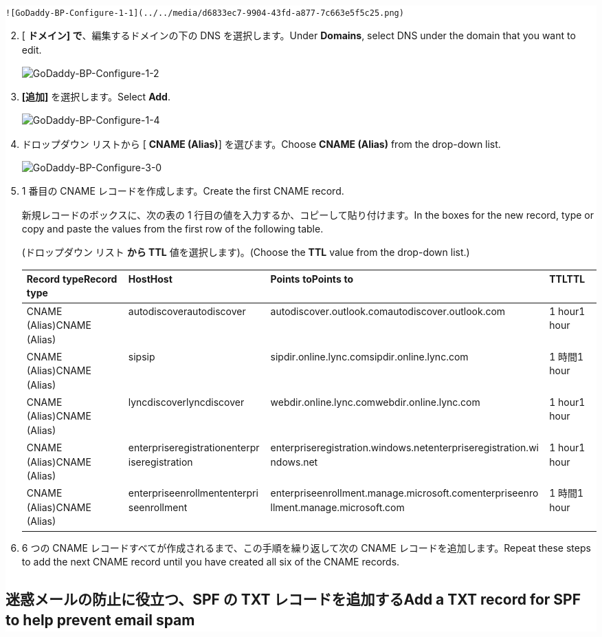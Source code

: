     ![GoDaddy-BP-Configure-1-1](../../media/d6833ec7-9904-43fd-a877-7c663e5f5c25.png)

2. <span data-ttu-id="6f9c1-182">[ **ドメイン] で**、編集するドメインの下の DNS を選択します。</span><span class="sxs-lookup"><span data-stu-id="6f9c1-182">Under **Domains**, select DNS under the domain that you want to edit.</span></span>

    ![GoDaddy-BP-Configure-1-2](../../media/dns/56528038-94b6ac00-651c-11e9-8874-12db60cc7ea6.png)

3. <span data-ttu-id="6f9c1-184">**[追加]** を選択します。</span><span class="sxs-lookup"><span data-stu-id="6f9c1-184">Select **Add**.</span></span>

    ![GoDaddy-BP-Configure-1-4](../../media/dns/56527673-ffb3b300-651b-11e9-91c2-83dc9fe5ca30.png)


4. <span data-ttu-id="6f9c1-186">ドロップダウン リストから [ **CNAME (Alias)**] を選びます。</span><span class="sxs-lookup"><span data-stu-id="6f9c1-186">Choose **CNAME (Alias)** from the drop-down list.</span></span>

    ![GoDaddy-BP-Configure-3-0](../../media/dns/56528891-e7449800-651d-11e9-8eac-112285b8e38c.png)

5. <span data-ttu-id="6f9c1-188">1 番目の CNAME レコードを作成します。</span><span class="sxs-lookup"><span data-stu-id="6f9c1-188">Create the first CNAME record.</span></span>

    <span data-ttu-id="6f9c1-189">新規レコードのボックスに、次の表の 1 行目の値を入力するか、コピーして貼り付けます。</span><span class="sxs-lookup"><span data-stu-id="6f9c1-189">In the boxes for the new record, type or copy and paste the values from the first row of the following table.</span></span>

    <span data-ttu-id="6f9c1-190">(ドロップダウン リスト **から TTL** 値を選択します)。</span><span class="sxs-lookup"><span data-stu-id="6f9c1-190">(Choose the **TTL** value from the drop-down list.)</span></span>

    |<span data-ttu-id="6f9c1-191">**Record type**</span><span class="sxs-lookup"><span data-stu-id="6f9c1-191">**Record type**</span></span>|<span data-ttu-id="6f9c1-192">**Host**</span><span class="sxs-lookup"><span data-stu-id="6f9c1-192">**Host**</span></span>|<span data-ttu-id="6f9c1-193">**Points to**</span><span class="sxs-lookup"><span data-stu-id="6f9c1-193">**Points to**</span></span>|<span data-ttu-id="6f9c1-194">**TTL**</span><span class="sxs-lookup"><span data-stu-id="6f9c1-194">**TTL**</span></span>|
    |:-----|:-----|:-----|:-----|
    |<span data-ttu-id="6f9c1-195">CNAME (Alias)</span><span class="sxs-lookup"><span data-stu-id="6f9c1-195">CNAME (Alias)</span></span>  <br/> |<span data-ttu-id="6f9c1-196">autodiscover</span><span class="sxs-lookup"><span data-stu-id="6f9c1-196">autodiscover</span></span>  <br/> |<span data-ttu-id="6f9c1-197">autodiscover.outlook.com</span><span class="sxs-lookup"><span data-stu-id="6f9c1-197">autodiscover.outlook.com</span></span>  <br/> |<span data-ttu-id="6f9c1-198">1 hour</span><span class="sxs-lookup"><span data-stu-id="6f9c1-198">1 hour</span></span>  <br/> |
    |<span data-ttu-id="6f9c1-199">CNAME (Alias)</span><span class="sxs-lookup"><span data-stu-id="6f9c1-199">CNAME (Alias)</span></span>  <br/> |<span data-ttu-id="6f9c1-200">sip</span><span class="sxs-lookup"><span data-stu-id="6f9c1-200">sip</span></span>  <br/> |<span data-ttu-id="6f9c1-201">sipdir.online.lync.com</span><span class="sxs-lookup"><span data-stu-id="6f9c1-201">sipdir.online.lync.com</span></span>  <br/> |<span data-ttu-id="6f9c1-202">1 時間</span><span class="sxs-lookup"><span data-stu-id="6f9c1-202">1 hour</span></span>  <br/> |
    |<span data-ttu-id="6f9c1-203">CNAME (Alias)</span><span class="sxs-lookup"><span data-stu-id="6f9c1-203">CNAME (Alias)</span></span>  <br/> |<span data-ttu-id="6f9c1-204">lyncdiscover</span><span class="sxs-lookup"><span data-stu-id="6f9c1-204">lyncdiscover</span></span>  <br/> |<span data-ttu-id="6f9c1-205">webdir.online.lync.com</span><span class="sxs-lookup"><span data-stu-id="6f9c1-205">webdir.online.lync.com</span></span>  <br/> |<span data-ttu-id="6f9c1-206">1 hour</span><span class="sxs-lookup"><span data-stu-id="6f9c1-206">1 hour</span></span>  <br/> |
    |<span data-ttu-id="6f9c1-207">CNAME (Alias)</span><span class="sxs-lookup"><span data-stu-id="6f9c1-207">CNAME (Alias)</span></span>  <br/> |<span data-ttu-id="6f9c1-208">enterpriseregistration</span><span class="sxs-lookup"><span data-stu-id="6f9c1-208">enterpriseregistration</span></span>  <br/> |<span data-ttu-id="6f9c1-209">enterpriseregistration.windows.net</span><span class="sxs-lookup"><span data-stu-id="6f9c1-209">enterpriseregistration.windows.net</span></span>  <br/> |<span data-ttu-id="6f9c1-210">1 hour</span><span class="sxs-lookup"><span data-stu-id="6f9c1-210">1 hour</span></span>  <br/> |
    |<span data-ttu-id="6f9c1-211">CNAME (Alias)</span><span class="sxs-lookup"><span data-stu-id="6f9c1-211">CNAME (Alias)</span></span>  <br/> |<span data-ttu-id="6f9c1-212">enterpriseenrollment</span><span class="sxs-lookup"><span data-stu-id="6f9c1-212">enterpriseenrollment</span></span>  <br/> |<span data-ttu-id="6f9c1-213">enterpriseenrollment.manage.microsoft.com</span><span class="sxs-lookup"><span data-stu-id="6f9c1-213">enterpriseenrollment.manage.microsoft.com</span></span>  <br/> |<span data-ttu-id="6f9c1-214">1 時間</span><span class="sxs-lookup"><span data-stu-id="6f9c1-214">1 hour</span></span>  <br/> |



6. <span data-ttu-id="6f9c1-215">6 つの CNAME レコードすべてが作成されるまで、この手順を繰り返して次の CNAME レコードを追加します。</span><span class="sxs-lookup"><span data-stu-id="6f9c1-215">Repeat these steps to add the next CNAME record until you have created all six of the CNAME records.</span></span>

## <a name="add-a-txt-record-for-spf-to-help-prevent-email-spam"></a><span data-ttu-id="6f9c1-216">迷惑メールの防止に役立つ、SPF の TXT レコードを追加する</span><span class="sxs-lookup"><span data-stu-id="6f9c1-216">Add a TXT record for SPF to help prevent email spam</span></span>
<span data-ttu-id="6f9c1-217"><a name="BKMK_add_TXT"> </a></span><span class="sxs-lookup"><span data-stu-id="6f9c1-217"><a name="BKMK_add_TXT"> </a></span></span>
